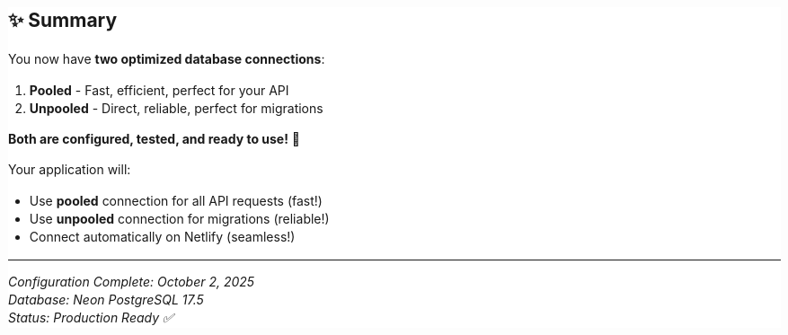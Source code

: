 
## ✨ Summary

You now have **two optimized database connections**:

1. **Pooled** - Fast, efficient, perfect for your API
2. **Unpooled** - Direct, reliable, perfect for migrations

**Both are configured, tested, and ready to use!** 🚀

Your application will:
- Use **pooled** connection for all API requests (fast!)
- Use **unpooled** connection for migrations (reliable!)
- Connect automatically on Netlify (seamless!)

---

*Configuration Complete: October 2, 2025*  
*Database: Neon PostgreSQL 17.5*  
*Status: Production Ready ✅*
